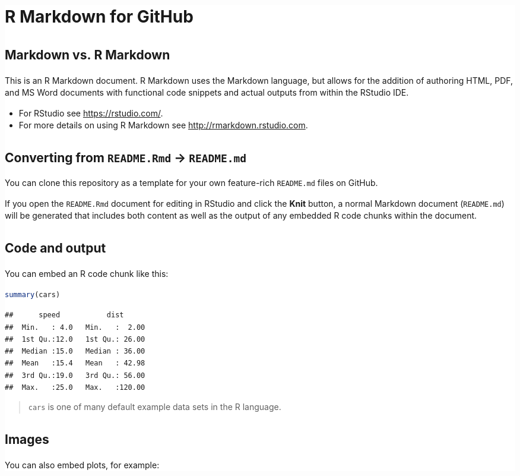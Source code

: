 R Markdown for GitHub
================

## Markdown vs. R Markdown

This is an R Markdown document. R Markdown uses the Markdown language,
but allows for the addition of authoring HTML, PDF, and MS Word
documents with functional code snippets and actual outputs from within
the RStudio IDE.

  - For RStudio see <https://rstudio.com/>.
  - For more details on using R Markdown see
    <http://rmarkdown.rstudio.com>.

## Converting from `README.Rmd` → `README.md`

You can clone this repository as a template for your own feature-rich
`README.md` files on GitHub.

If you open the `README.Rmd` document for editing in RStudio and click
the **Knit** button, a normal Markdown document (`README.md`) will be
generated that includes both content as well as the output of any
embedded R code chunks within the document.

## Code and output

You can embed an R code chunk like this:

``` r
summary(cars)
```

    ##      speed           dist       
    ##  Min.   : 4.0   Min.   :  2.00  
    ##  1st Qu.:12.0   1st Qu.: 26.00  
    ##  Median :15.0   Median : 36.00  
    ##  Mean   :15.4   Mean   : 42.98  
    ##  3rd Qu.:19.0   3rd Qu.: 56.00  
    ##  Max.   :25.0   Max.   :120.00

> `cars` is one of many default example data sets in the R language.

## Images

You can also embed plots, for example:
